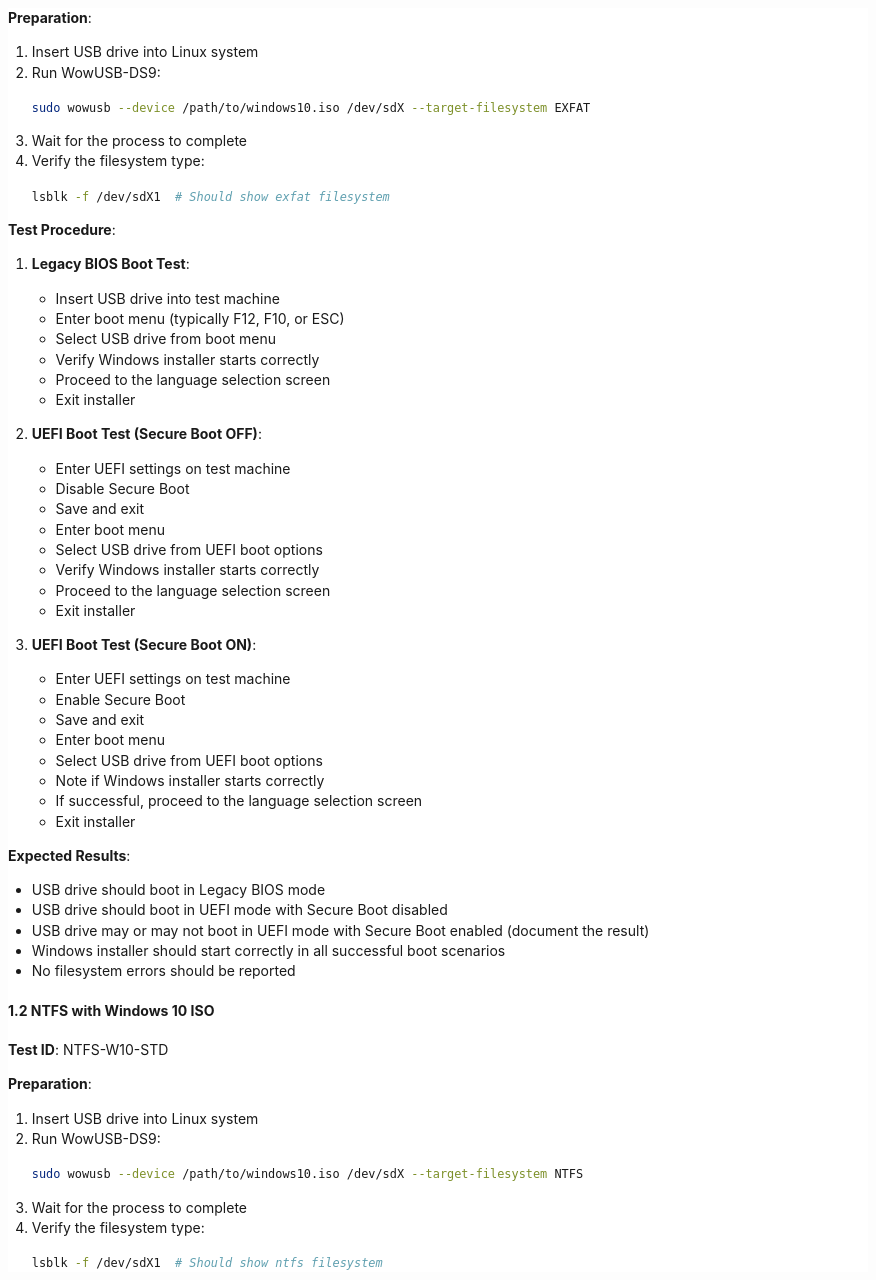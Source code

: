 **Preparation**:
1. Insert USB drive into Linux system
2. Run WowUSB-DS9:
   ```bash
   sudo wowusb --device /path/to/windows10.iso /dev/sdX --target-filesystem EXFAT
   ```
3. Wait for the process to complete
4. Verify the filesystem type:
   ```bash
   lsblk -f /dev/sdX1  # Should show exfat filesystem
   ```

**Test Procedure**:
1. **Legacy BIOS Boot Test**:
   - Insert USB drive into test machine
   - Enter boot menu (typically F12, F10, or ESC)
   - Select USB drive from boot menu
   - Verify Windows installer starts correctly
   - Proceed to the language selection screen
   - Exit installer

2. **UEFI Boot Test (Secure Boot OFF)**:
   - Enter UEFI settings on test machine
   - Disable Secure Boot
   - Save and exit
   - Enter boot menu
   - Select USB drive from UEFI boot options
   - Verify Windows installer starts correctly
   - Proceed to the language selection screen
   - Exit installer

3. **UEFI Boot Test (Secure Boot ON)**:
   - Enter UEFI settings on test machine
   - Enable Secure Boot
   - Save and exit
   - Enter boot menu
   - Select USB drive from UEFI boot options
   - Note if Windows installer starts correctly
   - If successful, proceed to the language selection screen
   - Exit installer

**Expected Results**:
- USB drive should boot in Legacy BIOS mode
- USB drive should boot in UEFI mode with Secure Boot disabled
- USB drive may or may not boot in UEFI mode with Secure Boot enabled (document the result)
- Windows installer should start correctly in all successful boot scenarios
- No filesystem errors should be reported

#### 1.2 NTFS with Windows 10 ISO

**Test ID**: NTFS-W10-STD

**Preparation**:
1. Insert USB drive into Linux system
2. Run WowUSB-DS9:
   ```bash
   sudo wowusb --device /path/to/windows10.iso /dev/sdX --target-filesystem NTFS
   ```
3. Wait for the process to complete
4. Verify the filesystem type:
   ```bash
   lsblk -f /dev/sdX1  # Should show ntfs filesystem
   ```
